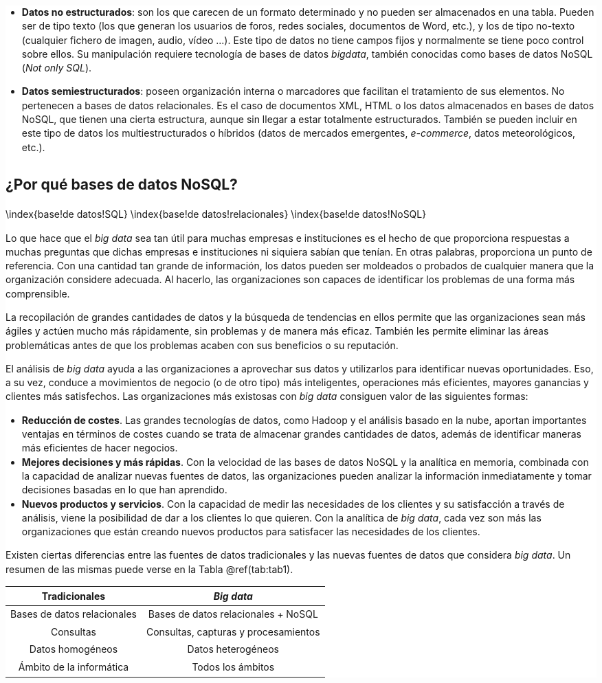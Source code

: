 -   **Datos no estructurados**: son los que carecen de un formato determinado y no pueden ser almacenados en una tabla. Pueden ser de tipo texto (los que generan los usuarios de foros, redes sociales, documentos de Word, etc.), y los de tipo no-texto (cualquier fichero de imagen, audio, vídeo ...). Este tipo de datos no tiene campos fijos y normalmente se tiene poco control sobre ellos. Su manipulación requiere tecnología de bases de datos *bigdata*, también conocidas como bases de datos NoSQL (*Not only SQL*).

-   **Datos semiestructurados**: poseen organización interna o marcadores que facilitan el tratamiento de sus elementos. No pertenecen a bases de datos relacionales. Es el caso de documentos XML, HTML o los datos almacenados en bases de datos NoSQL, que tienen una cierta estructura, aunque sin llegar a estar totalmente estructurados. También se pueden incluir en este tipo de datos los multiestructurados o híbridos (datos de mercados emergentes, *e-commerce*, datos meteorológicos, etc.).


## ¿Por qué bases de datos NoSQL?
\index{base!de datos!SQL}
\index{base!de datos!relacionales}
\index{base!de datos!NoSQL}

Lo que hace que el *big data* sea tan útil para muchas empresas e instituciones es el hecho de que proporciona respuestas a muchas preguntas que dichas empresas e instituciones ni siquiera sabían que tenían. En otras palabras, proporciona un punto de referencia. Con una cantidad tan grande de información, los datos pueden ser moldeados o probados de cualquier manera que la organización considere adecuada. Al hacerlo, las organizaciones son capaces de identificar los problemas de una forma más comprensible.

La recopilación de grandes cantidades de datos y la búsqueda de tendencias en ellos permite que las organizaciones sean más ágiles y actúen mucho más rápidamente, sin problemas y de manera más eficaz. También les permite eliminar las áreas problemáticas antes de que los problemas acaben con sus beneficios o su reputación.

El análisis de *big data* ayuda a las organizaciones a aprovechar sus datos y utilizarlos para identificar nuevas oportunidades. Eso, a su vez, conduce a movimientos de negocio (o de otro tipo) más inteligentes, operaciones más eficientes, mayores ganancias y clientes más satisfechos. Las organizaciones más existosas con *big data* consiguen valor de las siguientes formas:

-   **Reducción de costes**. Las grandes tecnologías de datos, como Hadoop y el análisis basado en la nube, aportan importantes ventajas en términos de costes cuando se trata de almacenar grandes cantidades de datos, además de identificar maneras más eficientes de hacer negocios.
-   **Mejores decisiones y más rápidas**. Con la velocidad de las bases de datos NoSQL y la analítica en memoria, combinada con la capacidad de analizar nuevas fuentes de datos, las organizaciones pueden analizar la información inmediatamente y tomar decisiones basadas en lo que han aprendido.
-   **Nuevos productos y servicios**. Con la capacidad de medir las necesidades de los clientes y su satisfacción a través de análisis, viene la posibilidad de dar a los clientes lo que quieren. Con la analítica de *big data*, cada vez son más las organizaciones que están creando nuevos productos para satisfacer las necesidades de los clientes.

Existen ciertas diferencias entre las fuentes de datos tradicionales y las nuevas fuentes de datos que considera *big data*. Un resumen de las mismas puede verse en la Tabla \@ref(tab:tab1).

|       **Tradicionales**       |            ***Big data***             |
|:-----------------------------:|:-------------------------------------:|
| Bases de datos relacionales   | Bases de datos relacionales + NoSQL |
| Consultas                     | Consultas, capturas y procesamientos  |
| Datos homogéneos              | Datos heterogéneos                    |
| Ámbito de la informática      | Todos los ámbitos                     |
